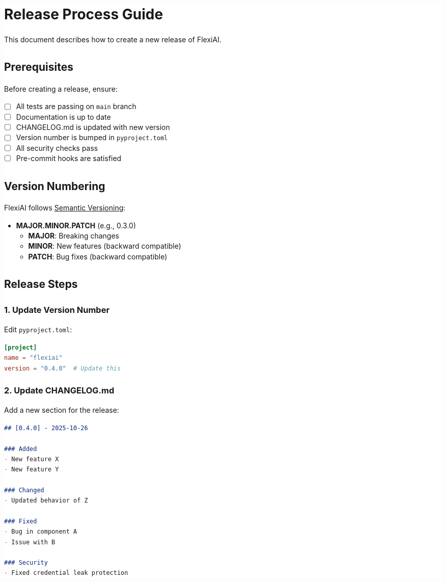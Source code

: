 # Release Process Guide

This document describes how to create a new release of FlexiAI.

## Prerequisites

Before creating a release, ensure:

- [ ] All tests are passing on `main` branch
- [ ] Documentation is up to date
- [ ] CHANGELOG.md is updated with new version
- [ ] Version number is bumped in `pyproject.toml`
- [ ] All security checks pass
- [ ] Pre-commit hooks are satisfied

## Version Numbering

FlexiAI follows [Semantic Versioning](https://semver.org/):

- **MAJOR.MINOR.PATCH** (e.g., 0.3.0)
  - **MAJOR**: Breaking changes
  - **MINOR**: New features (backward compatible)
  - **PATCH**: Bug fixes (backward compatible)

## Release Steps

### 1. Update Version Number

Edit `pyproject.toml`:

```toml
[project]
name = "flexiai"
version = "0.4.0"  # Update this
```

### 2. Update CHANGELOG.md

Add a new section for the release:

```markdown
## [0.4.0] - 2025-10-26

### Added
- New feature X
- New feature Y

### Changed
- Updated behavior of Z

### Fixed
- Bug in component A
- Issue with B

### Security
- Fixed credential leak protection
```
